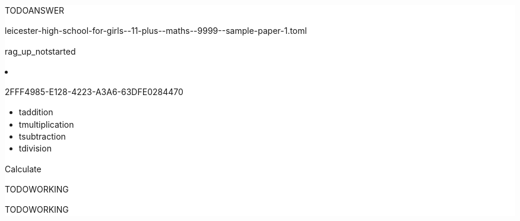 TODOANSWER

</div>
</div>

</div>
</li>
</ul>
<div class='papername'>
<p>leicester-high-school-for-girls--11-plus--maths--9999--sample-paper-1.toml</p>
</div>
<div class='rag'>
<p>rag_up_notstarted</p>
</div>
</div>
</li>
<li>
<div class='question_envelope rag_ad_amber question'>
<div class='uuid'>
<p>2FFF4985-E128-4223-A3A6-63DFE0284470</p>
</div>
<div class='topics'>
<ul>
<li>
taddition
</li>
<li>
tmultiplication
</li>
<li>
tsubtraction
</li>
<li>
tdivision
</li>
</ul>
</div>
<div class='question question'>

Calculate

</div>
<div class='workings'>
<div class='working'>

TODOWORKING

</div>
<div class='working'>

TODOWORKING

</div>
</div>
<div class='answers'>
<div class='answer'>
